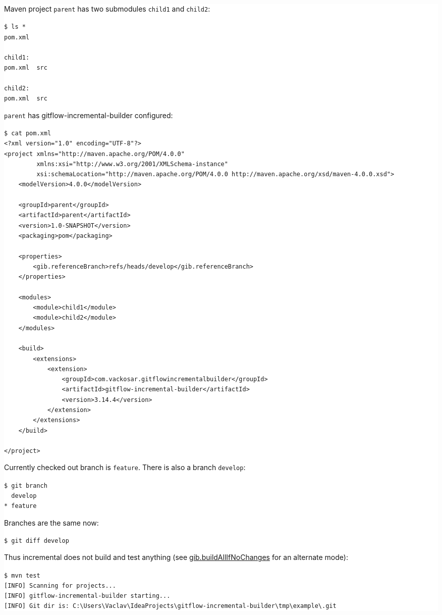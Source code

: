 Maven project `parent` has two submodules `child1` and `child2`:
```
$ ls *
pom.xml

child1:
pom.xml  src

child2:
pom.xml  src
```
`parent` has gitflow-incremental-builder configured:
```
$ cat pom.xml
<?xml version="1.0" encoding="UTF-8"?>
<project xmlns="http://maven.apache.org/POM/4.0.0"
         xmlns:xsi="http://www.w3.org/2001/XMLSchema-instance"
         xsi:schemaLocation="http://maven.apache.org/POM/4.0.0 http://maven.apache.org/xsd/maven-4.0.0.xsd">
    <modelVersion>4.0.0</modelVersion>

    <groupId>parent</groupId>
    <artifactId>parent</artifactId>
    <version>1.0-SNAPSHOT</version>
    <packaging>pom</packaging>

    <properties>
        <gib.referenceBranch>refs/heads/develop</gib.referenceBranch>
    </properties>

    <modules>
        <module>child1</module>
        <module>child2</module>
    </modules>

    <build>
        <extensions>
            <extension>
                <groupId>com.vackosar.gitflowincrementalbuilder</groupId>
                <artifactId>gitflow-incremental-builder</artifactId>
                <version>3.14.4</version>
            </extension>
        </extensions>
    </build>

</project>
```
Currently checked out branch is `feature`. There is also a branch `develop`:
```
$ git branch
  develop
* feature
```
Branches are the same now:
```
$ git diff develop
```
Thus incremental does not build and test anything (see [gib.buildAllIfNoChanges](#gibbuildallifnochanges) for an alternate mode):
```
$ mvn test
[INFO] Scanning for projects...
[INFO] gitflow-incremental-builder starting...
[INFO] Git dir is: C:\Users\Vaclav\IdeaProjects\gitflow-incremental-builder\tmp\example\.git
```